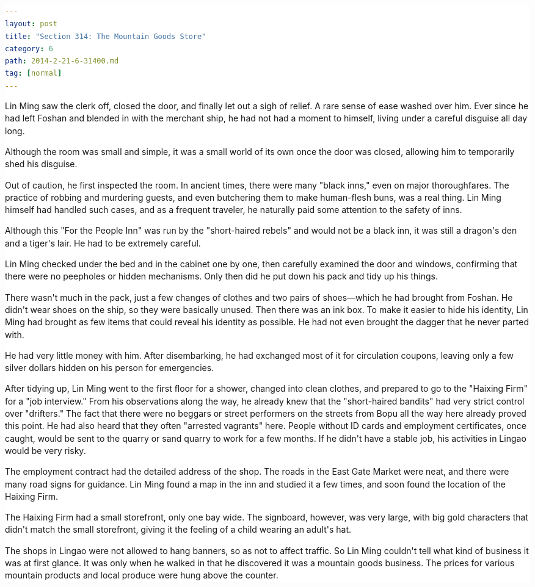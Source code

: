 ```yaml
---
layout: post
title: "Section 314: The Mountain Goods Store"
category: 6
path: 2014-2-21-6-31400.md
tag: [normal]
---
```


Lin Ming saw the clerk off, closed the door, and finally let out a sigh of relief. A rare sense of ease washed over him. Ever since he had left Foshan and blended in with the merchant ship, he had not had a moment to himself, living under a careful disguise all day long.

Although the room was small and simple, it was a small world of its own once the door was closed, allowing him to temporarily shed his disguise.

Out of caution, he first inspected the room. In ancient times, there were many "black inns," even on major thoroughfares. The practice of robbing and murdering guests, and even butchering them to make human-flesh buns, was a real thing. Lin Ming himself had handled such cases, and as a frequent traveler, he naturally paid some attention to the safety of inns.

Although this "For the People Inn" was run by the "short-haired rebels" and would not be a black inn, it was still a dragon's den and a tiger's lair. He had to be extremely careful.

Lin Ming checked under the bed and in the cabinet one by one, then carefully examined the door and windows, confirming that there were no peepholes or hidden mechanisms. Only then did he put down his pack and tidy up his things.

There wasn't much in the pack, just a few changes of clothes and two pairs of shoes—which he had brought from Foshan. He didn't wear shoes on the ship, so they were basically unused. Then there was an ink box. To make it easier to hide his identity, Lin Ming had brought as few items that could reveal his identity as possible. He had not even brought the dagger that he never parted with.

He had very little money with him. After disembarking, he had exchanged most of it for circulation coupons, leaving only a few silver dollars hidden on his person for emergencies.

After tidying up, Lin Ming went to the first floor for a shower, changed into clean clothes, and prepared to go to the "Haixing Firm" for a "job interview." From his observations along the way, he already knew that the "short-haired bandits" had very strict control over "drifters." The fact that there were no beggars or street performers on the streets from Bopu all the way here already proved this point. He had also heard that they often "arrested vagrants" here. People without ID cards and employment certificates, once caught, would be sent to the quarry or sand quarry to work for a few months. If he didn't have a stable job, his activities in Lingao would be very risky.

The employment contract had the detailed address of the shop. The roads in the East Gate Market were neat, and there were many road signs for guidance. Lin Ming found a map in the inn and studied it a few times, and soon found the location of the Haixing Firm.

The Haixing Firm had a small storefront, only one bay wide. The signboard, however, was very large, with big gold characters that didn't match the small storefront, giving it the feeling of a child wearing an adult's hat.

The shops in Lingao were not allowed to hang banners, so as not to affect traffic. So Lin Ming couldn't tell what kind of business it was at first glance. It was only when he walked in that he discovered it was a mountain goods business. The prices for various mountain products and local produce were hung above the counter.
